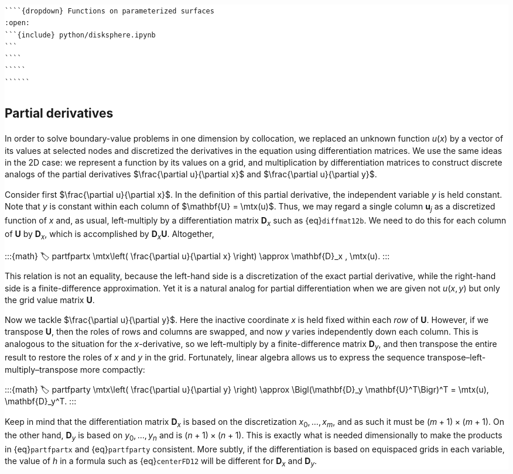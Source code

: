 ```````{prf:example}
````{dropdown} Functions on parameterized surfaces
:open:
```{include} python/disksphere.ipynb
```
````
`````
``````
```````
    

## Partial derivatives

In order to solve boundary-value problems in one dimension by collocation, we replaced an unknown function $u(x)$ by a vector of its values at selected nodes and discretized the derivatives in the equation using differentiation matrices. We use the same ideas in the 2D case: we represent a function by its values on a grid, and multiplication by differentiation matrices to construct discrete analogs of the partial derivatives $\frac{\partial u}{\partial x}$ and $\frac{\partial u}{\partial y}$.

```{index} differentiation matrix
```

Consider first $\frac{\partial u}{\partial x}$. In the definition of this partial derivative, the independent variable $y$ is held constant. Note that $y$ is constant within each column of $\mathbf{U} = \mtx(u)$. Thus, we may regard a single column $\mathbf{u}_j$ as a discretized function of $x$ and, as usual, left-multiply by a differentiation matrix $\mathbf{D}_x$ such as {eq}`diffmat12b`. We need to do this for each column of $\mathbf{U}$ by $\mathbf{D}_x$, which is accomplished by $\mathbf{D}_x \mathbf{U}$. Altogether,

:::{math}
:label: partfpartx
  \mtx\left( \frac{\partial u}{\partial x} \right) \approx \mathbf{D}_x \, \mtx(u).
:::

This relation is not an equality, because the left-hand side is a discretization of the exact partial derivative, while the right-hand side is a
finite-difference approximation. Yet it is a natural analog for partial differentiation when we are given not $u(x,y)$ but only the grid value matrix $\mathbf{U}$.

Now we tackle $\frac{\partial u}{\partial y}$. Here the inactive coordinate $x$ is held fixed within each *row* of $\mathbf{U}$. However, if we transpose $\mathbf{U}$, then the roles of rows and columns are swapped, and now $y$ varies independently down each column. This is analogous to the situation for the $x$-derivative, so we left-multiply by a finite-difference matrix $\mathbf{D}_y$, and then transpose the entire result to restore the roles of $x$ and $y$ in the grid. Fortunately, linear algebra allows us to express the sequence transpose–left-multiply–transpose more compactly:

:::{math}
:label: partfparty
\mtx\left( \frac{\partial u}{\partial y} \right) \approx \Bigl(\mathbf{D}_y \mathbf{U}^T\Bigr)^T = \mtx(u)\, \mathbf{D}_y^T.
:::

Keep in mind that the differentiation matrix $\mathbf{D}_x$ is based on the discretization $x_0,\ldots,x_m$, and as such it must be $(m+1)\times (m+1)$. On the other hand, $\mathbf{D}_y$ is based on $y_0,\ldots,y_n$ and is $(n+1)\times (n+1)$. This is exactly what is needed dimensionally to make the products in {eq}`partfpartx` and {eq}`partfparty` consistent. More subtly, if the differentiation is based on equispaced grids in each variable, the value of $h$ in a formula such as {eq}`centerFD12` will be different for $\mathbf{D}_x$ and $\mathbf{D}_y$.
